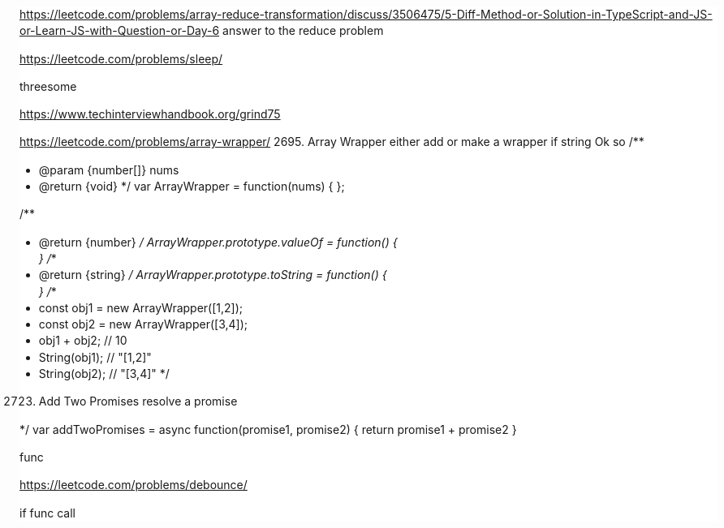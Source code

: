 https://leetcode.com/problems/array-reduce-transformation/discuss/3506475/5-Diff-Method-or-Solution-in-TypeScript-and-JS-or-Learn-JS-with-Question-or-Day-6 answer to the reduce problem


https://leetcode.com/problems/sleep/


threesome

https://www.techinterviewhandbook.org/grind75




https://leetcode.com/problems/array-wrapper/
2695. Array Wrapper
either add or make a wrapper if string 
Ok so 
/**
 * @param {number[]} nums
 * @return {void}
 */
var ArrayWrapper = function(nums) {
};

/**
 * @return {number}
 */
ArrayWrapper.prototype.valueOf = function() {   
}
/**
 * @return {string}
 */
ArrayWrapper.prototype.toString = function() {   
}
/**
 * const obj1 = new ArrayWrapper([1,2]);
 * const obj2 = new ArrayWrapper([3,4]);
 * obj1 + obj2; // 10
 * String(obj1); // "[1,2]"
 * String(obj2); // "[3,4]"
 */


2723. Add Two Promises
resolve a promise

 */
var addTwoPromises = async function(promise1, promise2) {
return promise1 + promise2
    }

func 

https://leetcode.com/problems/debounce/

if func call 


